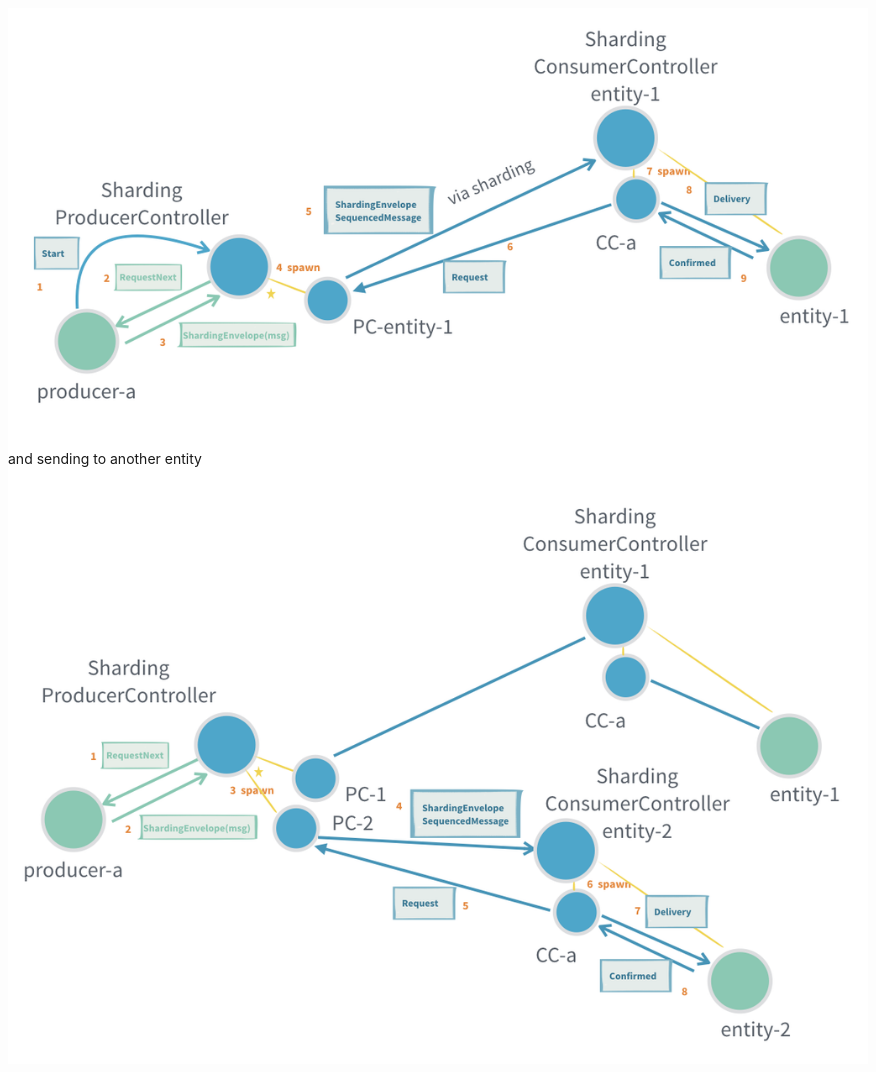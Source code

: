 ![delivery-work-sharding-1.png](./images/delivery-sharding-1.png)

and sending to another entity

![delivery-work-sharding-2.png](./images/delivery-sharding-2.png)
